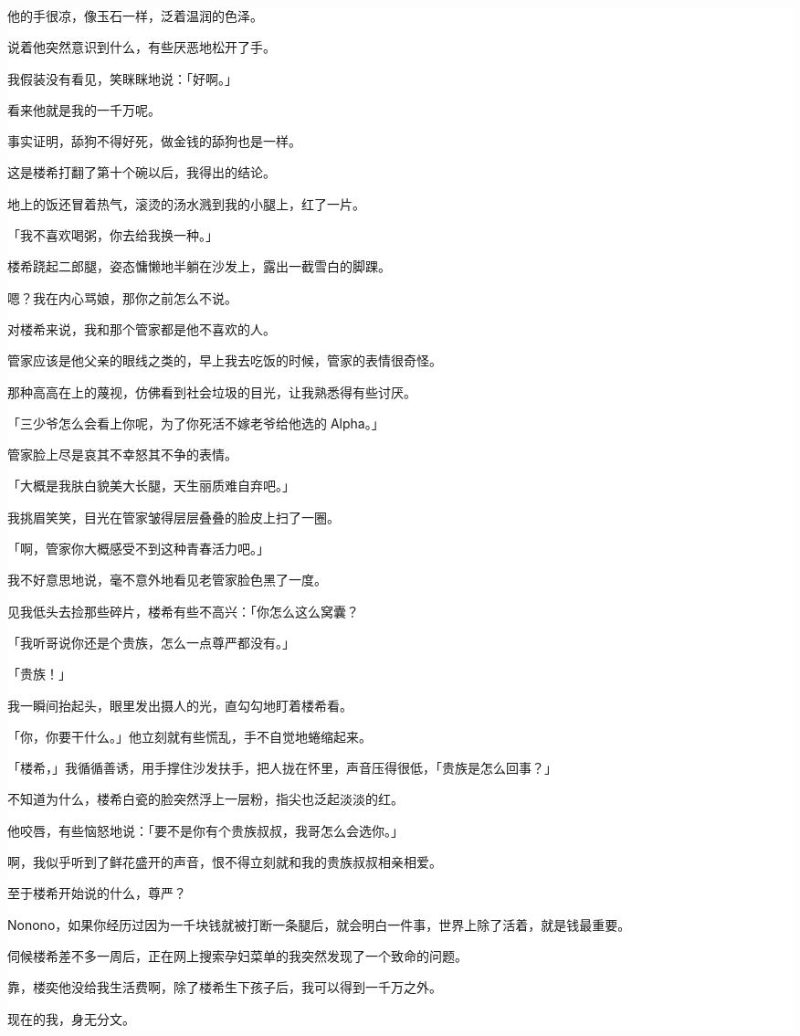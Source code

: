 他的手很凉，像玉石一样，泛着温润的色泽。

说着他突然意识到什么，有些厌恶地松开了手。

我假装没有看见，笑眯眯地说：「好啊。」

看来他就是我的一千万呢。

事实证明，舔狗不得好死，做金钱的舔狗也是一样。

这是楼希打翻了第十个碗以后，我得出的结论。

地上的饭还冒着热气，滚烫的汤水溅到我的小腿上，红了一片。

「我不喜欢喝粥，你去给我换一种。」

楼希跷起二郎腿，姿态慵懒地半躺在沙发上，露出一截雪白的脚踝。

嗯？我在内心骂娘，那你之前怎么不说。

对楼希来说，我和那个管家都是他不喜欢的人。

管家应该是他父亲的眼线之类的，早上我去吃饭的时候，管家的表情很奇怪。

那种高高在上的蔑视，仿佛看到社会垃圾的目光，让我熟悉得有些讨厌。

「三少爷怎么会看上你呢，为了你死活不嫁老爷给他选的 Alpha。」

管家脸上尽是哀其不幸怒其不争的表情。

「大概是我肤白貌美大长腿，天生丽质难自弃吧。」

我挑眉笑笑，目光在管家皱得层层叠叠的脸皮上扫了一圈。

「啊，管家你大概感受不到这种青春活力吧。」

我不好意思地说，毫不意外地看见老管家脸色黑了一度。

见我低头去捡那些碎片，楼希有些不高兴：「你怎么这么窝囊？

「我听哥说你还是个贵族，怎么一点尊严都没有。」

「贵族！」

我一瞬间抬起头，眼里发出摄人的光，直勾勾地盯着楼希看。

「你，你要干什么。」他立刻就有些慌乱，手不自觉地蜷缩起来。

「楼希，」我循循善诱，用手撑住沙发扶手，把人拢在怀里，声音压得很低，「贵族是怎么回事？」

不知道为什么，楼希白瓷的脸突然浮上一层粉，指尖也泛起淡淡的红。

他咬唇，有些恼怒地说：「要不是你有个贵族叔叔，我哥怎么会选你。」

啊，我似乎听到了鲜花盛开的声音，恨不得立刻就和我的贵族叔叔相亲相爱。

至于楼希开始说的什么，尊严？

Nonono，如果你经历过因为一千块钱就被打断一条腿后，就会明白一件事，世界上除了活着，就是钱最重要。

伺候楼希差不多一周后，正在网上搜索孕妇菜单的我突然发现了一个致命的问题。

靠，楼奕他没给我生活费啊，除了楼希生下孩子后，我可以得到一千万之外。

现在的我，身无分文。
